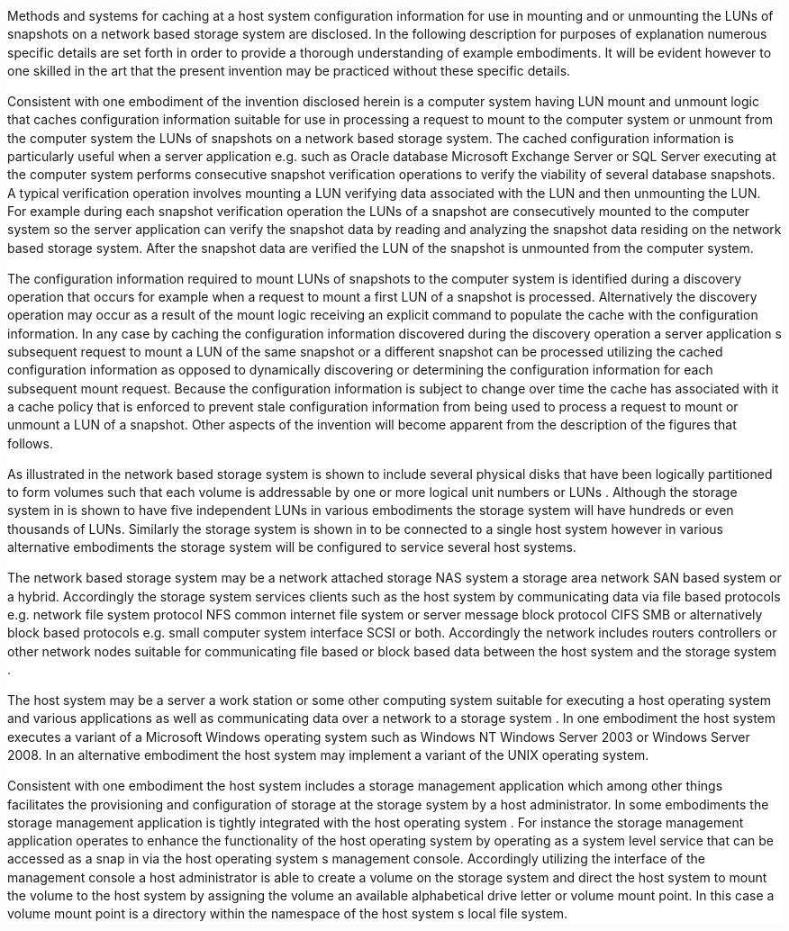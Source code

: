 Methods and systems for caching at a host system configuration information for use in mounting and or unmounting the LUNs of snapshots on a network based storage system are disclosed. In the following description for purposes of explanation numerous specific details are set forth in order to provide a thorough understanding of example embodiments. It will be evident however to one skilled in the art that the present invention may be practiced without these specific details.

Consistent with one embodiment of the invention disclosed herein is a computer system having LUN mount and unmount logic that caches configuration information suitable for use in processing a request to mount to the computer system or unmount from the computer system the LUNs of snapshots on a network based storage system. The cached configuration information is particularly useful when a server application e.g. such as Oracle database Microsoft Exchange Server or SQL Server executing at the computer system performs consecutive snapshot verification operations to verify the viability of several database snapshots. A typical verification operation involves mounting a LUN verifying data associated with the LUN and then unmounting the LUN. For example during each snapshot verification operation the LUNs of a snapshot are consecutively mounted to the computer system so the server application can verify the snapshot data by reading and analyzing the snapshot data residing on the network based storage system. After the snapshot data are verified the LUN of the snapshot is unmounted from the computer system.

The configuration information required to mount LUNs of snapshots to the computer system is identified during a discovery operation that occurs for example when a request to mount a first LUN of a snapshot is processed. Alternatively the discovery operation may occur as a result of the mount logic receiving an explicit command to populate the cache with the configuration information. In any case by caching the configuration information discovered during the discovery operation a server application s subsequent request to mount a LUN of the same snapshot or a different snapshot can be processed utilizing the cached configuration information as opposed to dynamically discovering or determining the configuration information for each subsequent mount request. Because the configuration information is subject to change over time the cache has associated with it a cache policy that is enforced to prevent stale configuration information from being used to process a request to mount or unmount a LUN of a snapshot. Other aspects of the invention will become apparent from the description of the figures that follows.

As illustrated in the network based storage system is shown to include several physical disks that have been logically partitioned to form volumes such that each volume is addressable by one or more logical unit numbers or LUNs . Although the storage system in is shown to have five independent LUNs in various embodiments the storage system will have hundreds or even thousands of LUNs. Similarly the storage system is shown in to be connected to a single host system however in various alternative embodiments the storage system will be configured to service several host systems.

The network based storage system may be a network attached storage NAS system a storage area network SAN based system or a hybrid. Accordingly the storage system services clients such as the host system by communicating data via file based protocols e.g. network file system protocol NFS common internet file system or server message block protocol CIFS SMB or alternatively block based protocols e.g. small computer system interface SCSI or both. Accordingly the network includes routers controllers or other network nodes suitable for communicating file based or block based data between the host system and the storage system .

The host system may be a server a work station or some other computing system suitable for executing a host operating system and various applications as well as communicating data over a network to a storage system . In one embodiment the host system executes a variant of a Microsoft Windows operating system such as Windows NT Windows Server 2003 or Windows Server 2008. In an alternative embodiment the host system may implement a variant of the UNIX operating system.

Consistent with one embodiment the host system includes a storage management application which among other things facilitates the provisioning and configuration of storage at the storage system by a host administrator. In some embodiments the storage management application is tightly integrated with the host operating system . For instance the storage management application operates to enhance the functionality of the host operating system by operating as a system level service that can be accessed as a snap in via the host operating system s management console. Accordingly utilizing the interface of the management console a host administrator is able to create a volume on the storage system and direct the host system to mount the volume to the host system by assigning the volume an available alphabetical drive letter or volume mount point. In this case a volume mount point is a directory within the namespace of the host system s local file system.
